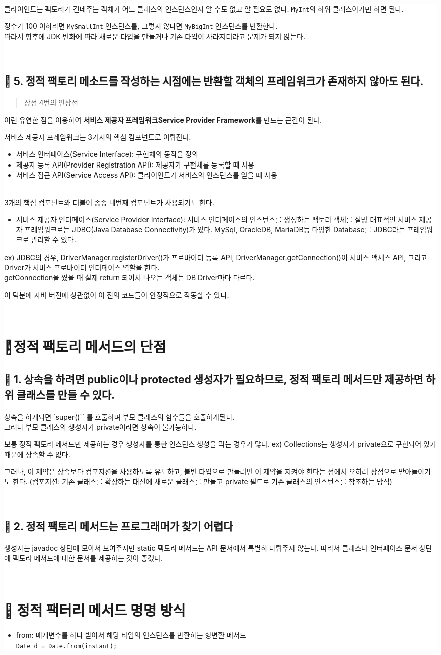
클라이언트는 팩토리가 건네주는 객체가 어느 클래스의 인스턴스인지 알 수도 없고 알 필요도 없다. `MyInt`의 하위 클래스이기만 하면 된다.

정수가 100 이하라면 `MySmallInt` 인스턴스를, 그렇지 않다면 `MyBigInt` 인스턴스를 반환한다. <br>
따라서 향후에 JDK 변화에 따라 새로운 타입을 만들거나 기존 타입이 사라지더라고 문제가 되지 않는다.

&nbsp;
## 📃 5. 정적 팩토리 메소드를 작성하는 시점에는 반환할 객체의 프레임워크가 존재하지 않아도 된다.
> 장점 4번의 연장선

이런 유연한 점을 이용하여 **서비스 제공자 프레임워크Service Provider Framework**를 만드는 근간이 된다.

서비스 제공자 프레임워크는 3가지의 핵심 컴포넌트로 이뤄진다.

- 서비스 인터페이스(Service Interface): 구현체의 동작을 정의
- 제공자 등록 API(Provider Registration API): 제공자가 구현체를 등록할 때 사용
- 서비스 접근 API(Service Access API): 클라이언트가 서비스의 인스턴스를 얻을 때 사용
<br>
3개의 핵심 컴포넌트와 더불어 종종 네번째 컴포넌트가 사용되기도 한다.

- 서비스 제공자 인터페이스(Service Provider Interface): 서비스 인터페이스의 인스턴스를 생성하는 팩토리 객체를 설명
대표적인 서비스 제공자 프레임워크로는 JDBC(Java Database Connectivity)가 있다.
MySql, OracleDB, MariaDB등 다양한 Database를 JDBC라는 프레임워크로 관리할 수 있다.

ex) JDBC의 경우, DriverManager.registerDriver()가 프로바이더 등록 API, DriverManager.getConnection()이 서비스 액세스 API, 그리고 Driver가 서비스 프로바이더 인터페이스 역할을 한다. <br> getConnection을 썼을 때 실제 return 되어서 나오는 객체는 DB Driver마다 다르다.

이 덕분에 자바 버전에 상관없이 이 전의 코드들이 안정적으로 작동할 수 있다.

&nbsp;

# 📒정적 팩토리 메서드의 단점
## 📃 1. 상속을 하려면 public이나 protected 생성자가 필요하므로, 정적 팩토리 메서드만 제공하면 하위 클래스를 만들 수 있다.
상속을 하게되면 `super()`` 를 호출하며 부모 클래스의 함수들을 호출하게된다. <br>그러나 부모 클래스의 생성자가 private이라면 상속이 불가능하다.

보통 정적 팩토리 메서드만 제공하는 경우 생성자를 통한 인스턴스 생성을 막는 경우가 많다.
ex) Collections는 생성자가 private으로 구현되어 있기 때문에 상속할 수 없다.

그러나, 이 제약은 상속보다 컴포지션을 사용하도록 유도하고, 불변 타입으로 만들려면 이 제약을 지켜야 한다는 점에서 오히려 장점으로 받아들이기도 한다.
(컴포지션: 기존 클래스를 확장하는 대신에 새로운 클래스를 만들고 private 필드로 기존 클래스의 인스턴스를 참조하는 방식)

&nbsp;
## 📃 2. 정적 팩토리 메서드는 프로그래머가 찾기 어렵다
생성자는 javadoc 상단에 모아서 보여주지만 static 팩토리 메서드는 API 문서에서 특별히 다뤄주지 않는다. 따라서 클래스나 인터페이스 문서 상단에 팩토리 메서드에 대한 문서를 제공하는 것이 좋겠다.

&nbsp;

# 📒 정적 팩터리 메서드 명명 방식
- from: 매개변수를 하나 받아서 해당 타입의 인스턴스를 반환하는 형변환 메서드<br>
`Date d = Date.from(instant);`
